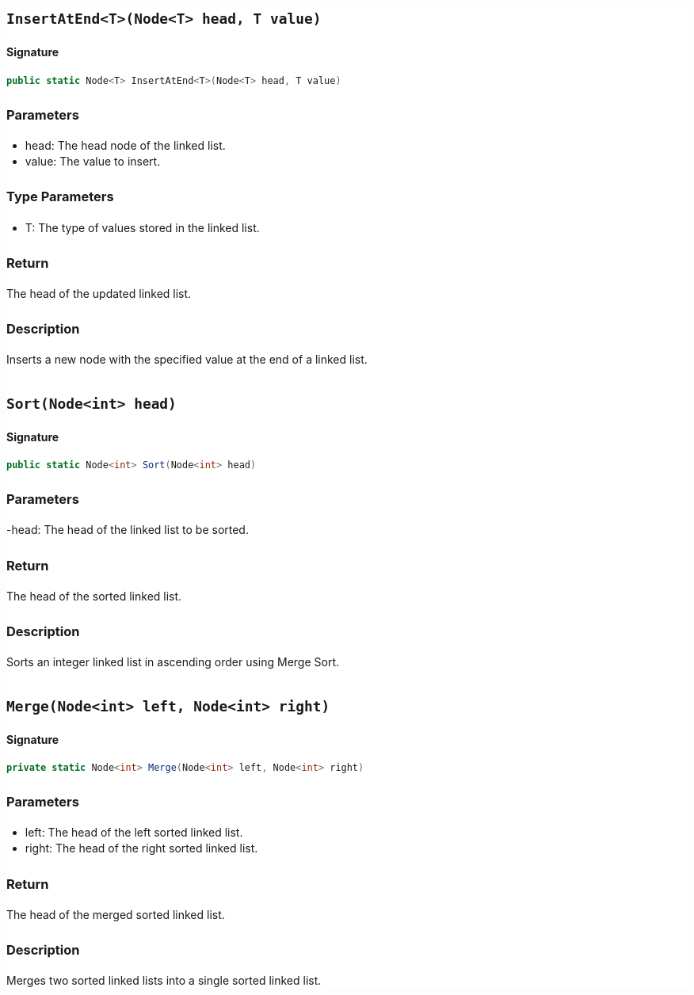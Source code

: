 
## `InsertAtEnd<T>(Node<T> head, T value)`

**Signature**
```csharp
public static Node<T> InsertAtEnd<T>(Node<T> head, T value)
```

### Parameters
- head: The head node of the linked list.
- value: The value to insert.

### Type Parameters
- T: The type of values stored in the linked list.

### Return
The head of the updated linked list.

### Description
Inserts a new node with the specified value at the end of a linked list.


## `Sort(Node<int> head)`

**Signature**
```csharp
public static Node<int> Sort(Node<int> head)
```

### Parameters
-head: The head of the linked list to be sorted.

### Return
The head of the sorted linked list.

### Description
Sorts an integer linked list in ascending order using Merge Sort.


## `Merge(Node<int> left, Node<int> right)`

**Signature**
```csharp
private static Node<int> Merge(Node<int> left, Node<int> right)
```

### Parameters
- left: The head of the left sorted linked list.
- right: The head of the right sorted linked list.

### Return
The head of the merged sorted linked list.

### Description
Merges two sorted linked lists into a single sorted linked list.
